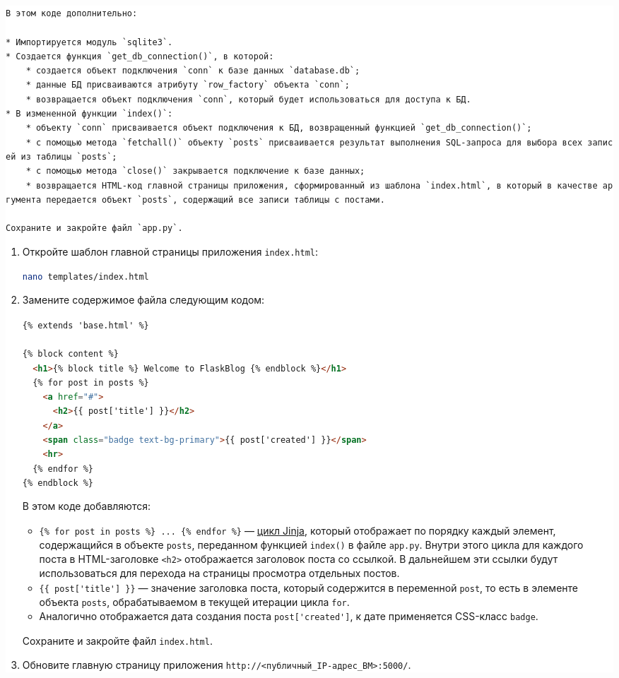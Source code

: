     В этом коде дополнительно:

    * Импортируется модуль `sqlite3`.
    * Создается функция `get_db_connection()`, в которой:
        * создается объект подключения `conn` к базе данных `database.db`;
        * данные БД присваиваются атрибуту `row_factory` объекта `conn`;
        * возвращается объект подключения `conn`, который будет использоваться для доступа к БД.
    * В измененной функции `index()`:
        * объекту `conn` присваивается объект подключения к БД, возвращенный функцией `get_db_connection()`;
        * с помощью метода `fetchall()` объекту `posts` присваивается результат выполнения SQL-запроса для выбора всех записей из таблицы `posts`;
        * с помощью метода `close()` закрывается подключение к базе данных;
        * возвращается HTML-код главной страницы приложения, сформированный из шаблона `index.html`, в который в качестве аргумента передается объект `posts`, содержащий все записи таблицы с постами.

    Сохраните и закройте файл `app.py`.

1. Откройте шаблон главной страницы приложения `index.html`:

    ```bash
    nano templates/index.html
    ```

1. Замените содержимое файла следующим кодом:

    ```html
    {% extends 'base.html' %}

    {% block content %}
      <h1>{% block title %} Welcome to FlaskBlog {% endblock %}</h1>
      {% for post in posts %}
        <a href="#">
          <h2>{{ post['title'] }}</h2>
        </a>
        <span class="badge text-bg-primary">{{ post['created'] }}</span>
        <hr>
      {% endfor %}
    {% endblock %}
    ```

    В этом коде добавляются:

    * ```{% for post in posts %} ... {% endfor %}``` — [цикл Jinja](https://jinja.palletsprojects.com/en/latest/templates/#for), который отображает по порядку каждый элемент, содержащийся в объекте `posts`, переданном функцией `index()` в файле `app.py`. Внутри этого цикла для каждого поста в HTML-заголовке `<h2>​​` отображается заголовок поста ​со ссылкой. В дальнейшем эти ссылки будут использоваться для перехода на страницы просмотра отдельных постов.
    * `{{ post['title'] }}` — значение заголовка поста, который содержится в переменной `post`, то есть в элементе объекта `posts`, обрабатываемом в текущей итерации цикла `for`.
    * Аналогично отображается дата создания поста `post['created']`, к дате применяется CSS-класс `badge`.

    Сохраните и закройте файл `index.html`.

1. Обновите главную страницу приложения  `http://<публичный_IP-адрес_ВМ>:5000/`.
